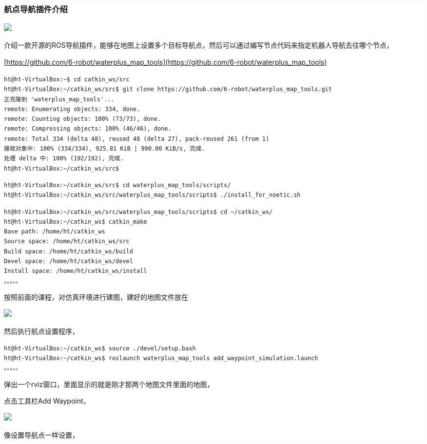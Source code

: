 ### 航点导航插件介绍
![](https://cdn.nlark.com/yuque/0/2024/png/39216292/1730256443904-f5024dae-bc98-4c00-9f05-c5d4e38d21f0.png)

介绍一款开源的ROS导航插件，能够在地图上设置多个目标导航点，然后可以通过编写节点代码来指定机器人导航去往哪个节点，

[https://github.com/6-robot/waterplus_map_tools](https://github.com/6-robot/waterplus_map_tools)

```plain
ht@ht-VirtualBox:~$ cd catkin_ws/src
ht@ht-VirtualBox:~/catkin_ws/src$ git clone https://github.com/6-robot/waterplus_map_tools.git
正克隆到 'waterplus_map_tools'...
remote: Enumerating objects: 334, done.
remote: Counting objects: 100% (73/73), done.
remote: Compressing objects: 100% (46/46), done.
remote: Total 334 (delta 48), reused 48 (delta 27), pack-reused 261 (from 1)
接收对象中: 100% (334/334), 925.81 KiB | 990.00 KiB/s, 完成.
处理 delta 中: 100% (192/192), 完成.
ht@ht-VirtualBox:~/catkin_ws/src$ 
```

```plain
ht@ht-VirtualBox:~/catkin_ws/src$ cd waterplus_map_tools/scripts/
ht@ht-VirtualBox:~/catkin_ws/src/waterplus_map_tools/scripts$ ./install_for_noetic.sh 
```

```plain
ht@ht-VirtualBox:~/catkin_ws/src/waterplus_map_tools/scripts$ cd ~/catkin_ws/
ht@ht-VirtualBox:~/catkin_ws$ catkin_make
Base path: /home/ht/catkin_ws
Source space: /home/ht/catkin_ws/src
Build space: /home/ht/catkin_ws/build
Devel space: /home/ht/catkin_ws/devel
Install space: /home/ht/catkin_ws/install
。。。。。
```



按照前面的课程，对仿真环境进行建图，建好的地图文件放在

![](https://cdn.nlark.com/yuque/0/2024/png/39216292/1730257526890-384a1261-5c34-4b9e-88c8-d05ff103cf0d.png)

然后执行航点设置程序，

```plain
ht@ht-VirtualBox:~/catkin_ws$ source ./devel/setup.bash
ht@ht-VirtualBox:~/catkin_ws$ roslaunch waterplus_map_tools add_waypoint_simulation.launch 
。。。。。
```

弹出一个rviz窗口，里面显示的就是刚才那两个地图文件里面的地图，

点击工具栏Add Waypoint，

![](https://cdn.nlark.com/yuque/0/2024/png/39216292/1730257822504-a472d4cd-941b-4bf2-9a62-108607dc326e.png)

像设置导航点一样设置，
